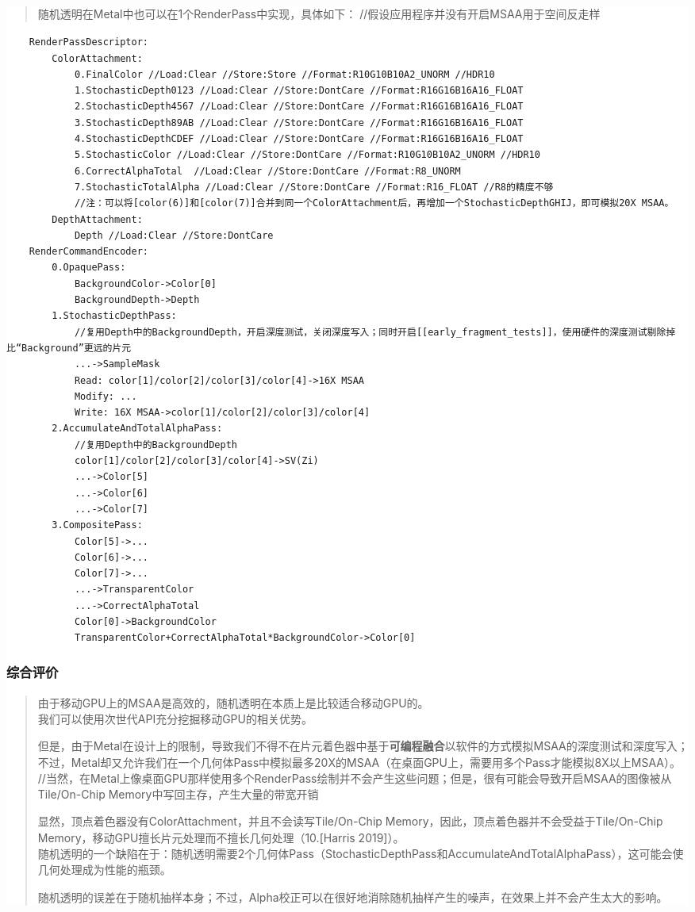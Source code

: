> 随机透明在Metal中也可以在1个RenderPass中实现，具体如下： //假设应用程序并没有开启MSAA用于空间反走样  
  
```  
    RenderPassDescriptor:
        ColorAttachment:
            0.FinalColor //Load:Clear //Store:Store //Format:R10G10B10A2_UNORM //HDR10
            1.StochasticDepth0123 //Load:Clear //Store:DontCare //Format:R16G16B16A16_FLOAT
            2.StochasticDepth4567 //Load:Clear //Store:DontCare //Format:R16G16B16A16_FLOAT
            3.StochasticDepth89AB //Load:Clear //Store:DontCare //Format:R16G16B16A16_FLOAT
            4.StochasticDepthCDEF //Load:Clear //Store:DontCare //Format:R16G16B16A16_FLOAT
            5.StochasticColor //Load:Clear //Store:DontCare //Format:R10G10B10A2_UNORM //HDR10
            6.CorrectAlphaTotal	 //Load:Clear //Store:DontCare //Format:R8_UNORM
            7.StochasticTotalAlpha //Load:Clear //Store:DontCare //Format:R16_FLOAT //R8的精度不够
            //注：可以将[color(6)]和[color(7)]合并到同一个ColorAttachment后，再增加一个StochasticDepthGHIJ，即可模拟20X MSAA。    
        DepthAttachment:
            Depth //Load:Clear //Store:DontCare  
    RenderCommandEncoder:
        0.OpaquePass:
            BackgroundColor->Color[0]
            BackgroundDepth->Depth
        1.StochasticDepthPass:
            //复用Depth中的BackgroundDepth，开启深度测试，关闭深度写入；同时开启[[early_fragment_tests]]，使用硬件的深度测试剔除掉比“Background”更远的片元
            ...->SampleMask
            Read: color[1]/color[2]/color[3]/color[4]->16X MSAA
            Modify: ...
            Write: 16X MSAA->color[1]/color[2]/color[3]/color[4]
        2.AccumulateAndTotalAlphaPass:
            //复用Depth中的BackgroundDepth
            color[1]/color[2]/color[3]/color[4]->SV(Zi)
            ...->Color[5]
            ...->Color[6]
            ...->Color[7]
        3.CompositePass:
            Color[5]->...
            Color[6]->...
            Color[7]->...
            ...->TransparentColor
            ...->CorrectAlphaTotal
            Color[0]->BackgroundColor
            TransparentColor+CorrectAlphaTotal*BackgroundColor->Color[0]  
```  
  
### 综合评价  
  
> 由于移动GPU上的MSAA是高效的，随机透明在本质上是比较适合移动GPU的。  
我们可以使用次世代API充分挖掘移动GPU的相关优势。  
>  
> 但是，由于Metal在设计上的限制，导致我们不得不在片元着色器中基于**可编程融合**以软件的方式模拟MSAA的深度测试和深度写入；不过，Metal却又允许我们在一个几何体Pass中模拟最多20X的MSAA（在桌面GPU上，需要用多个Pass才能模拟8X以上MSAA）。  
//当然，在Metal上像桌面GPU那样使用多个RenderPass绘制并不会产生这些问题；但是，很有可能会导致开启MSAA的图像被从Tile/On-Chip Memory中写回主存，产生大量的带宽开销   
>  
> 显然，顶点着色器没有ColorAttachment，并且不会读写Tile/On-Chip Memory，因此，顶点着色器并不会受益于Tile/On-Chip Memory，移动GPU擅长片元处理而不擅长几何处理（10.[Harris 2019]）。  
随机透明的一个缺陷在于：随机透明需要2个几何体Pass（StochasticDepthPass和AccumulateAndTotalAlphaPass），这可能会使几何处理成为性能的瓶颈。  
>   
> 随机透明的误差在于随机抽样本身；不过，Alpha校正可以在很好地消除随机抽样产生的噪声，在效果上并不会产生太大的影响。  
    